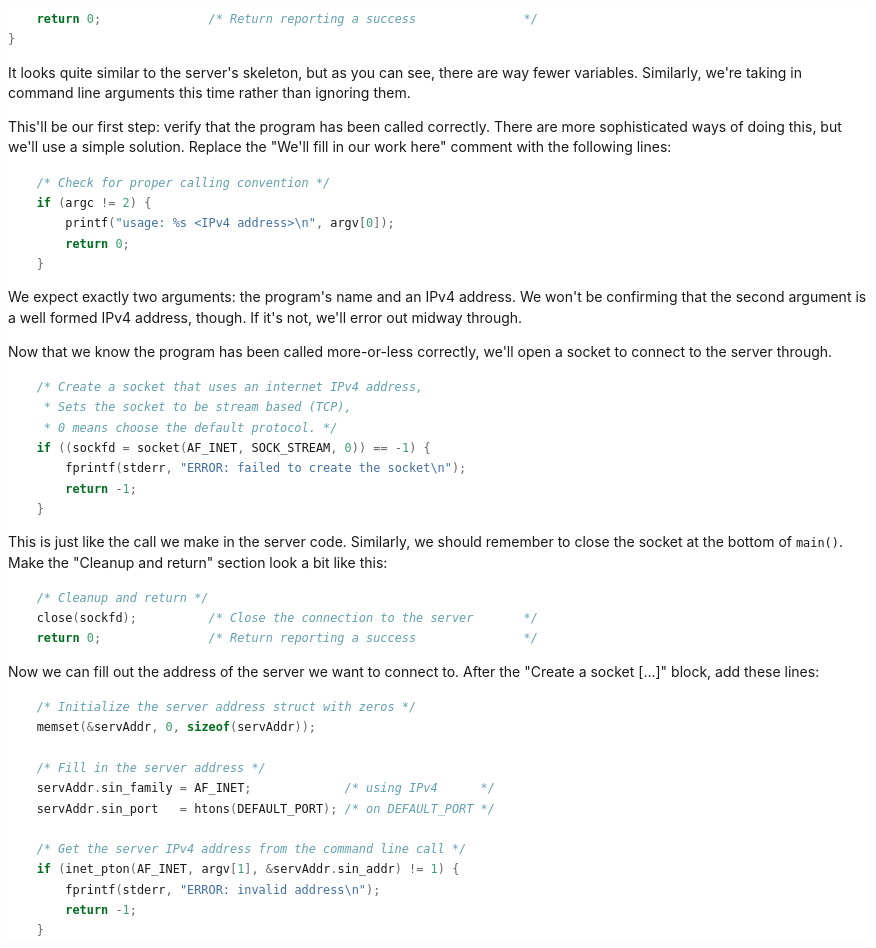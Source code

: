 ```c
    return 0;               /* Return reporting a success               */
}
```

It looks quite similar to the server's skeleton, but as you can see, there are
way fewer variables. Similarly, we're taking in command line arguments this
time rather than ignoring them.

This'll be our first step: verify that the program has been called correctly.
There are more sophisticated ways of doing this, but we'll use a simple
solution. Replace the "We'll fill in our work here" comment with the following
lines:

```c
    /* Check for proper calling convention */
    if (argc != 2) {
        printf("usage: %s <IPv4 address>\n", argv[0]);
        return 0;
    }
```

We expect exactly two arguments: the program's name and an IPv4 address. We
won't be confirming that the second argument is a well formed IPv4 address,
though. If it's not, we'll error out midway through.

Now that we know the program has been called more-or-less correctly, we'll open
a socket to connect to the server through.

```c
    /* Create a socket that uses an internet IPv4 address,
     * Sets the socket to be stream based (TCP),
     * 0 means choose the default protocol. */
    if ((sockfd = socket(AF_INET, SOCK_STREAM, 0)) == -1) {
        fprintf(stderr, "ERROR: failed to create the socket\n");
        return -1;
    }
```

This is just like the call we make in the server code. Similarly, we should
remember to close the socket at the bottom of `main()`. Make the "Cleanup and
return" section look a bit like this:

```c
    /* Cleanup and return */
    close(sockfd);          /* Close the connection to the server       */
    return 0;               /* Return reporting a success               */
```

Now we can fill out the address of the server we want to connect to. After the
"Create a socket [...]" block, add these lines:

```c
    /* Initialize the server address struct with zeros */
    memset(&servAddr, 0, sizeof(servAddr));

    /* Fill in the server address */
    servAddr.sin_family = AF_INET;             /* using IPv4      */
    servAddr.sin_port   = htons(DEFAULT_PORT); /* on DEFAULT_PORT */

    /* Get the server IPv4 address from the command line call */
    if (inet_pton(AF_INET, argv[1], &servAddr.sin_addr) != 1) {
        fprintf(stderr, "ERROR: invalid address\n");
        return -1;
    }
```


[make]: https://github.com/wolfssl/wolfssl-examples/blob/master/tls/Makefile
[s-tcp]: https://github.com/wolfssl/wolfssl-examples/blob/master/tls/server-tcp.c
[c-tcp]: https://github.com/wolfssl/wolfssl-examples/blob/master/tls/client-tcp.c
[s-tls]: https://github.com/wolfssl/wolfssl-examples/blob/master/tls/server-tls.c
[c-tls]: https://github.com/wolfssl/wolfssl-examples/blob/master/tls/client-tls.c
[s-tls-c]: https://github.com/wolfssl/wolfssl-examples/blob/master/tls/server-tls-callback.c
[c-tls-c]: https://github.com/wolfssl/wolfssl-examples/blob/master/tls/client-tls-callback.c
[s-tls-e]: https://github.com/wolfssl/wolfssl-examples/blob/master/tls/server-tls-ecdhe.c
[c-tls-e]: https://github.com/wolfssl/wolfssl-examples/blob/master/tls/client-tls-ecdhe.c